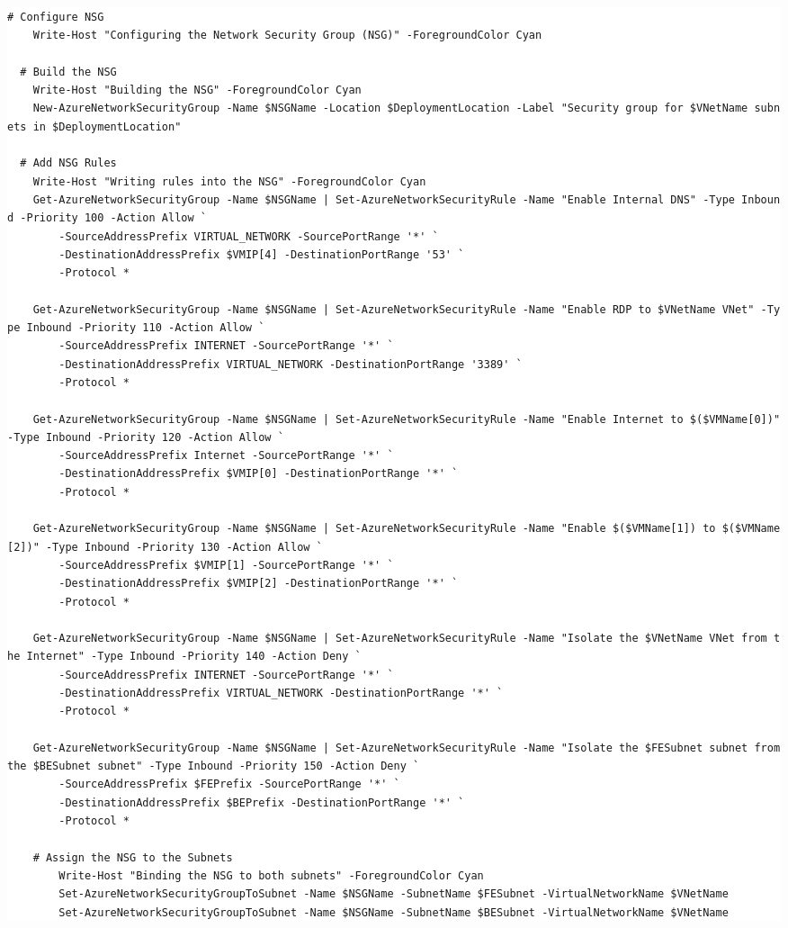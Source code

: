     # Configure NSG
        Write-Host "Configuring the Network Security Group (NSG)" -ForegroundColor Cyan
        
      # Build the NSG
        Write-Host "Building the NSG" -ForegroundColor Cyan
        New-AzureNetworkSecurityGroup -Name $NSGName -Location $DeploymentLocation -Label "Security group for $VNetName subnets in $DeploymentLocation"
    
      # Add NSG Rules
        Write-Host "Writing rules into the NSG" -ForegroundColor Cyan
        Get-AzureNetworkSecurityGroup -Name $NSGName | Set-AzureNetworkSecurityRule -Name "Enable Internal DNS" -Type Inbound -Priority 100 -Action Allow `
            -SourceAddressPrefix VIRTUAL_NETWORK -SourcePortRange '*' `
            -DestinationAddressPrefix $VMIP[4] -DestinationPortRange '53' `
            -Protocol *
    
        Get-AzureNetworkSecurityGroup -Name $NSGName | Set-AzureNetworkSecurityRule -Name "Enable RDP to $VNetName VNet" -Type Inbound -Priority 110 -Action Allow `
            -SourceAddressPrefix INTERNET -SourcePortRange '*' `
            -DestinationAddressPrefix VIRTUAL_NETWORK -DestinationPortRange '3389' `
            -Protocol *
    
        Get-AzureNetworkSecurityGroup -Name $NSGName | Set-AzureNetworkSecurityRule -Name "Enable Internet to $($VMName[0])" -Type Inbound -Priority 120 -Action Allow `
            -SourceAddressPrefix Internet -SourcePortRange '*' `
            -DestinationAddressPrefix $VMIP[0] -DestinationPortRange '*' `
            -Protocol *
    
        Get-AzureNetworkSecurityGroup -Name $NSGName | Set-AzureNetworkSecurityRule -Name "Enable $($VMName[1]) to $($VMName[2])" -Type Inbound -Priority 130 -Action Allow `
            -SourceAddressPrefix $VMIP[1] -SourcePortRange '*' `
            -DestinationAddressPrefix $VMIP[2] -DestinationPortRange '*' `
            -Protocol *
        
        Get-AzureNetworkSecurityGroup -Name $NSGName | Set-AzureNetworkSecurityRule -Name "Isolate the $VNetName VNet from the Internet" -Type Inbound -Priority 140 -Action Deny `
            -SourceAddressPrefix INTERNET -SourcePortRange '*' `
            -DestinationAddressPrefix VIRTUAL_NETWORK -DestinationPortRange '*' `
            -Protocol *
    
        Get-AzureNetworkSecurityGroup -Name $NSGName | Set-AzureNetworkSecurityRule -Name "Isolate the $FESubnet subnet from the $BESubnet subnet" -Type Inbound -Priority 150 -Action Deny `
            -SourceAddressPrefix $FEPrefix -SourcePortRange '*' `
            -DestinationAddressPrefix $BEPrefix -DestinationPortRange '*' `
            -Protocol *
    
        # Assign the NSG to the Subnets
            Write-Host "Binding the NSG to both subnets" -ForegroundColor Cyan
            Set-AzureNetworkSecurityGroupToSubnet -Name $NSGName -SubnetName $FESubnet -VirtualNetworkName $VNetName
            Set-AzureNetworkSecurityGroupToSubnet -Name $NSGName -SubnetName $BESubnet -VirtualNetworkName $VNetName
    

[1]: ./media/virtual-networks-dmz-nsg-fw-asm/example2design.png "Eingehende DMZ mit NSG"
[2]: ./media/virtual-networks-dmz-nsg-fw-asm/dstnaticon.png "Ziel NAT-Symbol"
[3]: ./media/virtual-networks-dmz-nsg-fw-asm/firewallrule.png "Firewall-Regel"
[4]: ./media/virtual-networks-dmz-nsg-fw-asm/firewallruleactivate.png "Aktivierung der Firewall-Regel"
[HOME]: ../best-practices-network-security.md
[SampleApp]: ./virtual-networks-sample-app.md
[Example1]: ./virtual-networks-dmz-nsg-asm.md